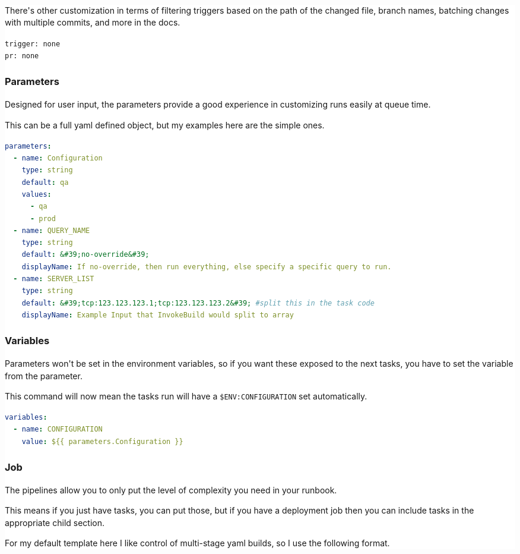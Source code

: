 There&#39;s other customization in terms of filtering triggers based on the path of the changed file, branch names, batching changes with multiple commits, and more in the docs.

```
trigger: none
pr: none
```

### Parameters

Designed for user input, the parameters provide a good experience in customizing runs easily at queue time.

This can be a full yaml defined object, but my examples here are the simple ones.

```yaml
parameters:
  - name: Configuration
    type: string
    default: qa
    values:
      - qa
      - prod
  - name: QUERY_NAME
    type: string
    default: &#39;no-override&#39;
    displayName: If no-override, then run everything, else specify a specific query to run.
  - name: SERVER_LIST
    type: string
    default: &#39;tcp:123.123.123.1;tcp:123.123.123.2&#39; #split this in the task code
    displayName: Example Input that InvokeBuild would split to array


```

### Variables

Parameters won&#39;t be set in the environment variables, so if you want these exposed to the next tasks, you have to set the variable from the parameter.

This command will now mean the tasks run will have a `$ENV:CONFIGURATION` set automatically.

```yaml
variables:
  - name: CONFIGURATION
    value: ${{ parameters.Configuration }}
```

### Job

The pipelines allow you to only put the level of complexity you need in your runbook.

This means if you just have tasks, you can put those, but if you have a deployment job then you can include tasks in the appropriate child section.

For my default template here I like control of multi-stage yaml builds, so I use the following format.

